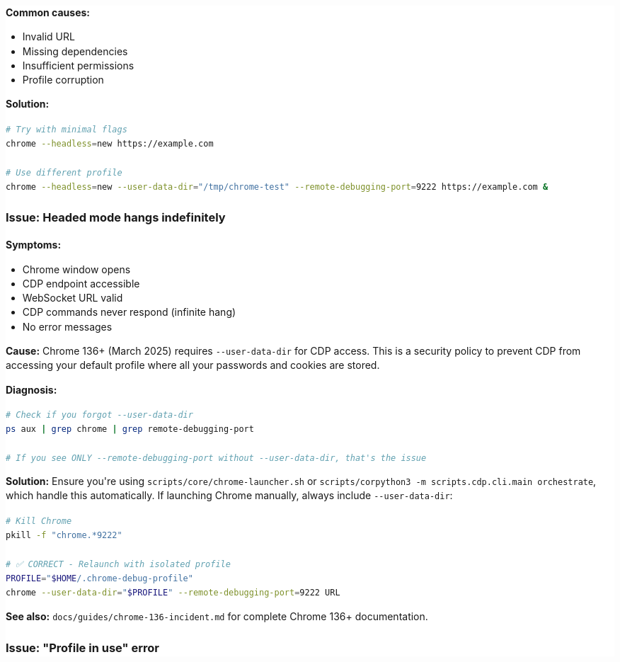 **Common causes:**
- Invalid URL
- Missing dependencies
- Insufficient permissions
- Profile corruption

**Solution:**
```bash
# Try with minimal flags
chrome --headless=new https://example.com

# Use different profile
chrome --headless=new --user-data-dir="/tmp/chrome-test" --remote-debugging-port=9222 https://example.com &
```

### Issue: Headed mode hangs indefinitely

**Symptoms:**
- Chrome window opens
- CDP endpoint accessible
- WebSocket URL valid
- CDP commands never respond (infinite hang)
- No error messages

**Cause:** Chrome 136+ (March 2025) requires `--user-data-dir` for CDP access. This is a security policy to prevent CDP from accessing your default profile where all your passwords and cookies are stored.

**Diagnosis:**
```bash
# Check if you forgot --user-data-dir
ps aux | grep chrome | grep remote-debugging-port

# If you see ONLY --remote-debugging-port without --user-data-dir, that's the issue
```

**Solution:**
Ensure you're using `scripts/core/chrome-launcher.sh` or `scripts/corpython3 -m scripts.cdp.cli.main orchestrate`, which handle this automatically. If launching Chrome manually, always include `--user-data-dir`:

```bash
# Kill Chrome
pkill -f "chrome.*9222"

# ✅ CORRECT - Relaunch with isolated profile
PROFILE="$HOME/.chrome-debug-profile"
chrome --user-data-dir="$PROFILE" --remote-debugging-port=9222 URL
```

**See also:** `docs/guides/chrome-136-incident.md` for complete Chrome 136+ documentation.

### Issue: "Profile in use" error
